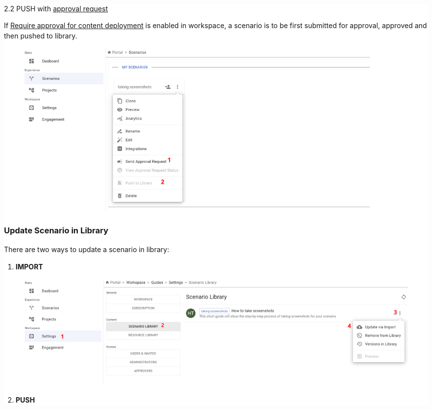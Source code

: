 2.2 PUSH with [approval request](/portal/deploy-approve)

If [Require approval for content deployment](/portal/deploy-approve) is enabled in workspace, a scenario is to be first submitted for approval, approved and then pushed to library.

<figure><img src="/assets/approve-push.png" width="90%"/></figure>

### Update Scenario in Library

There are two ways to update a scenario in library:

1. **IMPORT**

<figure><img src="/assets/library_7.png" /></figure>

2. **PUSH**
